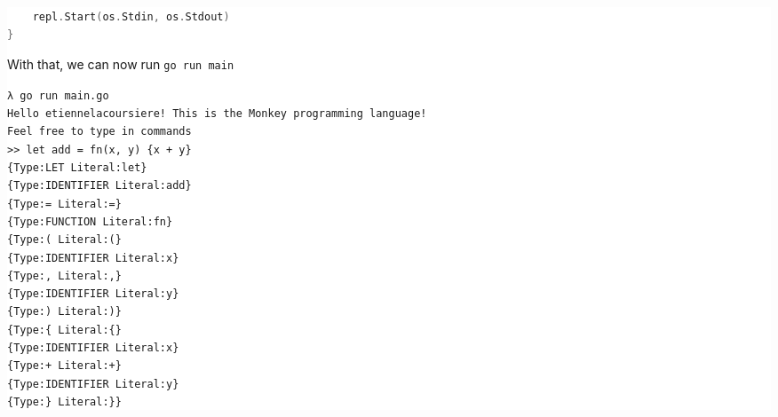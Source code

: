 ```go
	repl.Start(os.Stdin, os.Stdout)
}
```

With that, we can now run `go run main`

```
λ go run main.go
Hello etiennelacoursiere! This is the Monkey programming language!
Feel free to type in commands
>> let add = fn(x, y) {x + y}
{Type:LET Literal:let}
{Type:IDENTIFIER Literal:add}
{Type:= Literal:=}
{Type:FUNCTION Literal:fn}
{Type:( Literal:(}
{Type:IDENTIFIER Literal:x}
{Type:, Literal:,}
{Type:IDENTIFIER Literal:y}
{Type:) Literal:)}
{Type:{ Literal:{}
{Type:IDENTIFIER Literal:x}
{Type:+ Literal:+}
{Type:IDENTIFIER Literal:y}
{Type:} Literal:}}
```
